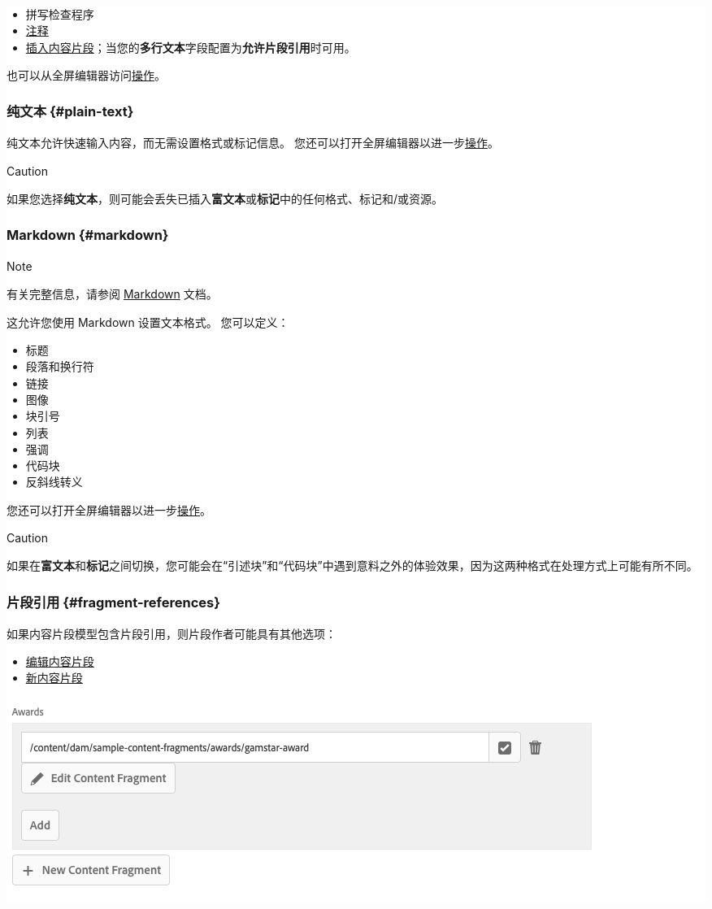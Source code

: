    * 拼写检查程序
   * [注释](/help/assets/content-fragments/content-fragments-variations.md#annotating-a-content-fragment)
* [插入内容片段](#inserting-content-fragment-into-your-fragment)；当您的&#x200B;**多行文本**&#x200B;字段配置为&#x200B;**允许片段引用**&#x200B;时可用。

也可以从全屏编辑器访问[操作](#actions)。

### 纯文本 {#plain-text}

纯文本允许快速输入内容，而无需设置格式或标记信息。 您还可以打开全屏编辑器以进一步[操作](#actions)。

>[!CAUTION]
>
>如果您选择&#x200B;**纯文本**，则可能会丢失已插入&#x200B;**富文本**&#x200B;或&#x200B;**标记**&#x200B;中的任何格式、标记和/或资源。

### Markdown {#markdown}

>[!NOTE]
>
>有关完整信息，请参阅 [Markdown](/help/assets/content-fragments/content-fragments-markdown.md) 文档。

这允许您使用 Markdown 设置文本格式。 您可以定义：

* 标题
* 段落和换行符
* 链接
* 图像
* 块引号
* 列表
* 强调
* 代码块
* 反斜线转义

您还可以打开全屏编辑器以进一步[操作](#actions)。

>[!CAUTION]
>
>如果在&#x200B;**富文本**&#x200B;和&#x200B;**标记**&#x200B;之间切换，您可能会在“引述块”和“代码块”中遇到意料之外的体验效果，因为这两种格式在处理方式上可能有所不同。

### 片段引用 {#fragment-references}

如果内容片段模型包含片段引用，则片段作者可能具有其他选项：

* [编辑内容片段](#fragment-references-edit-content-fragment)
* [新内容片段](#fragment-references-new-content-fragment)

![片段引用](assets/cfm-variations-12.png)
